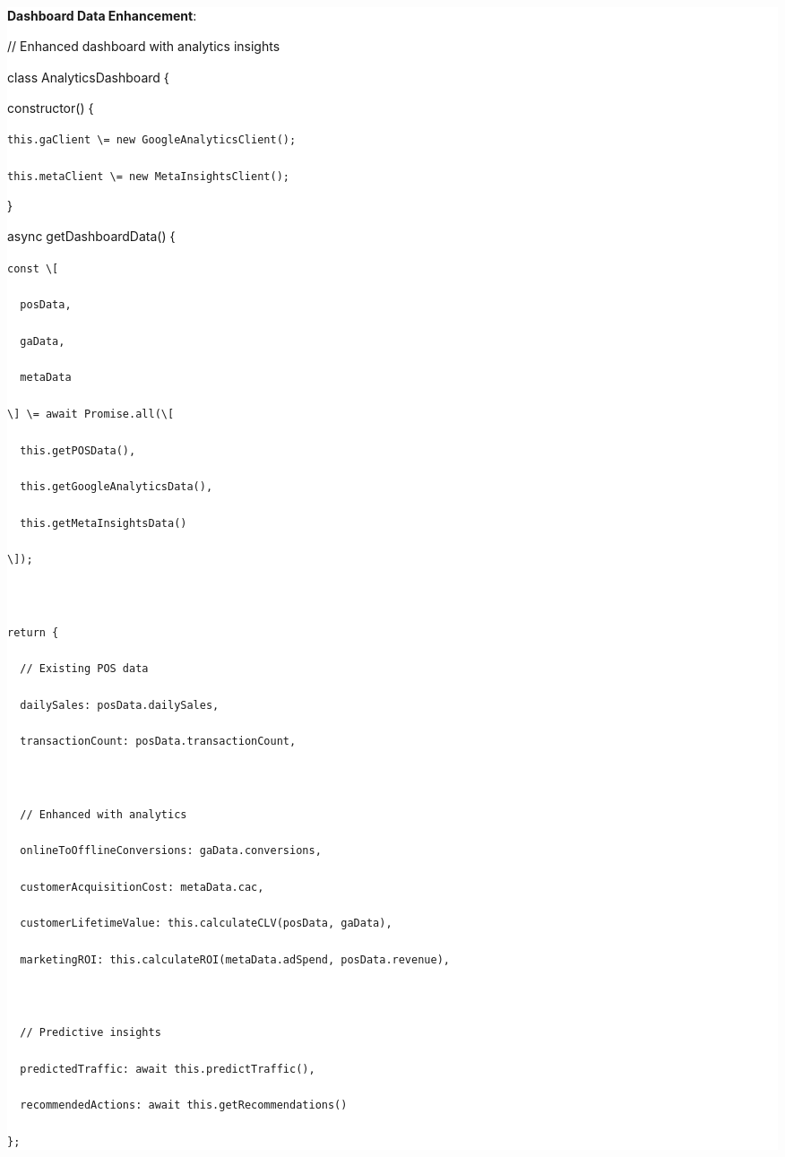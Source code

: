 **Dashboard Data Enhancement**:

// Enhanced dashboard with analytics insights

class AnalyticsDashboard {

  constructor() {

    this.gaClient \= new GoogleAnalyticsClient();

    this.metaClient \= new MetaInsightsClient();

  }

  

  async getDashboardData() {

    const \[

      posData,

      gaData,

      metaData

    \] \= await Promise.all(\[

      this.getPOSData(),

      this.getGoogleAnalyticsData(),

      this.getMetaInsightsData()

    \]);

    

    return {

      // Existing POS data

      dailySales: posData.dailySales,

      transactionCount: posData.transactionCount,

      

      // Enhanced with analytics

      onlineToOfflineConversions: gaData.conversions,

      customerAcquisitionCost: metaData.cac,

      customerLifetimeValue: this.calculateCLV(posData, gaData),

      marketingROI: this.calculateROI(metaData.adSpend, posData.revenue),

      

      // Predictive insights

      predictedTraffic: await this.predictTraffic(),

      recommendedActions: await this.getRecommendations()

    };
